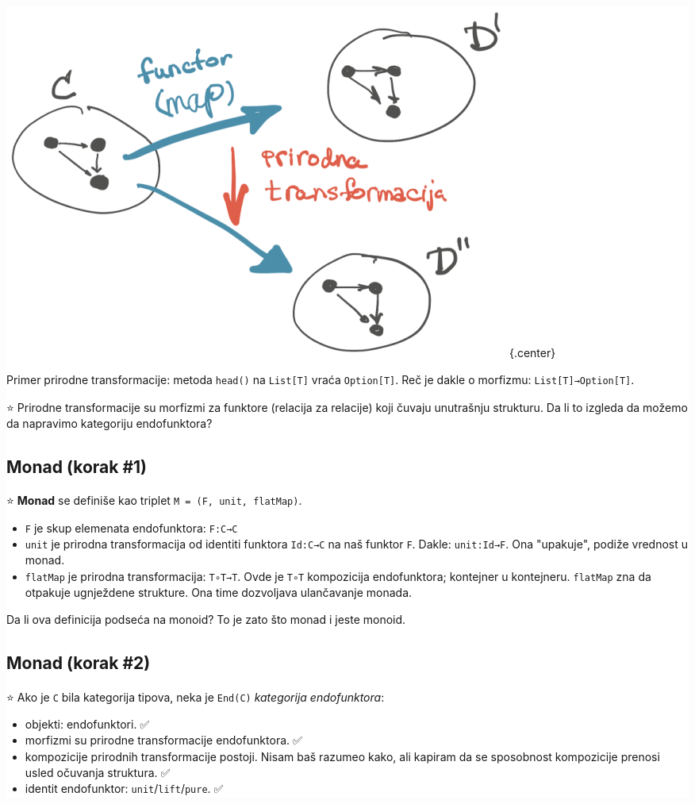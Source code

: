 ![](f.png)
{.center}

Primer prirodne transformacije: metoda `head()` na `List[T]` vraća `Option[T]`. Reč je dakle o morfizmu: `List[T]→Option[T]`.

⭐️ Prirodne transformacije su morfizmi za funktore (relacija za relacije) koji čuvaju unutrašnju strukturu. Da li to izgleda da možemo da napravimo kategoriju endofunktora?

## Monad (korak #1)

⭐️ **Monad** se definiše kao triplet `M = (F, unit, flatMap)`.

+ `F` je skup elemenata endofunktora: `F:C→C`
+ `unit` je prirodna transformacija od identiti funktora `Id:C→C` na naš funktor `F`. Dakle: `unit:Id→F`. Ona "upakuje", podiže vrednost u monad.
+ `flatMap` je prirodna transformacija: `T∘T→T`. Ovde je `T∘T` kompozicija endofunktora; kontejner u kontejneru. `flatMap` zna da otpakuje ugnježdene strukture. Ona time dozvoljava ulančavanje monada.

Da li ova definicija podseća na monoid? To je zato što monad i jeste monoid.

## Monad (korak #2)

⭐️ Ako je `C` bila kategorija tipova, neka je `End(C)` _kategorija endofunktora_:

+ objekti: endofunktori. ✅
+ morfizmi su prirodne transformacije endofunktora. ✅
+ kompozicije prirodnih transformacije postoji. Nisam baš razumeo kako, ali kapiram da se sposobnost kompozicije prenosi usled očuvanja struktura. ✅
+ identit endofunktor: `unit`/`lift`/`pure`. ✅
